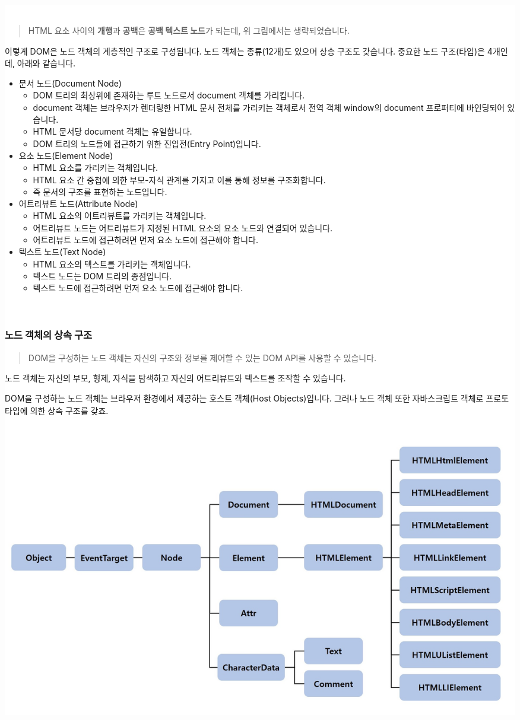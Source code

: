 <br>

> HTML 요소 사이의 **개행**과 **공백**은 **공백 텍스트 노드**가 되는데, 위 그림에서는 생략되었습니다.

이렇게 DOM은 노드 객체의 계층적인 구조로 구성됩니다. 노드 객체는 종류(12개)도 있으며 상송 구조도 갖습니다. 중요한 노드 구조(타입)은 4개인데, 아래와 같습니다.

- 문서 노드(Document Node)
  - DOM 트리의 최상위에 존재하는 루트 노드로서 document 객체를 가리킵니다. 
  - document 객체는 브라우저가 렌더링한 HTML 문서 전체를 가리키는 객체로서 전역 객체 window의 document 프로퍼티에 바인딩되어 있습니다.
  - HTML 문서당 document 객체는 유일합니다.
  - DOM 트리의 노드들에 접근하기 위한 진입전(Entry Point)입니다.
- 요소 노드(Element Node)
  - HTML 요소를 가리키는 객체입니다.
  - HTML 요소 간 중첩에 의한 부모-자식 관계를 가지고 이를 통해 정보를 구조화합니다.
  - 즉 문서의 구조를 표현하는 노드입니다.
- 어트리뷰트 노드(Attribute Node)
  - HTML 요소의 어트리뷰트를 가리키는 객체입니다.
  - 어트리뷰트 노드는 어트리뷰트가 지정된 HTML 요소의 요소 노드와 연결되어 있습니다.
  - 어트리뷰트 노드에 접근하려면 먼저 요소 노드에 접근해야 합니다.
- 텍스트 노드(Text Node)
  - HTML 요소의 텍스트를 가리키는 객체입니다.
  - 텍스트 노드는 DOM 트리의 종점입니다.
  - 텍스트 노드에 접근하려면 먼저 요소 노드에 접근해야 합니다.

<br>

### 노드 객체의 상속 구조
> DOM을 구성하는 노드 객체는 자신의 구조와 정보를 제어할 수 있는 DOM API를 사용할 수 있습니다.

노드 객체는 자신의 부모, 형제, 자식을 탐색하고 자신의 어트리뷰트와 텍스트를 조작할 수 있습니다.

DOM을 구성하는 노드 객체는 브라우저 환경에서 제공하는 호스트 객체(Host Objects)입니다. 그러나 노드 객체 또한 자바스크립트 객체로 프로토타입에 의한 상속 구조를 갖죠.

<br>

<div align='center'>

<img src='./img/dom/node_extends.jpg' width='900'/>
